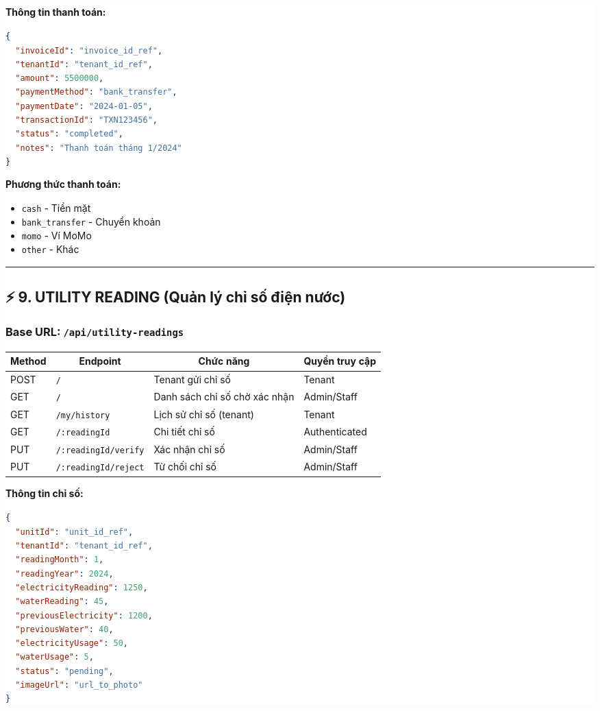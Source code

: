 **Thông tin thanh toán:**
```json
{
  "invoiceId": "invoice_id_ref",
  "tenantId": "tenant_id_ref",
  "amount": 5500000,
  "paymentMethod": "bank_transfer",
  "paymentDate": "2024-01-05",
  "transactionId": "TXN123456",
  "status": "completed",
  "notes": "Thanh toán tháng 1/2024"
}
```

**Phương thức thanh toán:**
- `cash` - Tiền mặt
- `bank_transfer` - Chuyển khoản
- `momo` - Ví MoMo
- `other` - Khác

---

## ⚡ 9. UTILITY READING (Quản lý chỉ số điện nước)

### Base URL: `/api/utility-readings`

| Method | Endpoint | Chức năng | Quyền truy cập |
|--------|----------|-----------|----------------|
| POST | `/` | Tenant gửi chỉ số | Tenant |
| GET | `/` | Danh sách chỉ số chờ xác nhận | Admin/Staff |
| GET | `/my/history` | Lịch sử chỉ số (tenant) | Tenant |
| GET | `/:readingId` | Chi tiết chỉ số | Authenticated |
| PUT | `/:readingId/verify` | Xác nhận chỉ số | Admin/Staff |
| PUT | `/:readingId/reject` | Từ chối chỉ số | Admin/Staff |

**Thông tin chỉ số:**
```json
{
  "unitId": "unit_id_ref",
  "tenantId": "tenant_id_ref",
  "readingMonth": 1,
  "readingYear": 2024,
  "electricityReading": 1250,
  "waterReading": 45,
  "previousElectricity": 1200,
  "previousWater": 40,
  "electricityUsage": 50,
  "waterUsage": 5,
  "status": "pending",
  "imageUrl": "url_to_photo"
}
```
